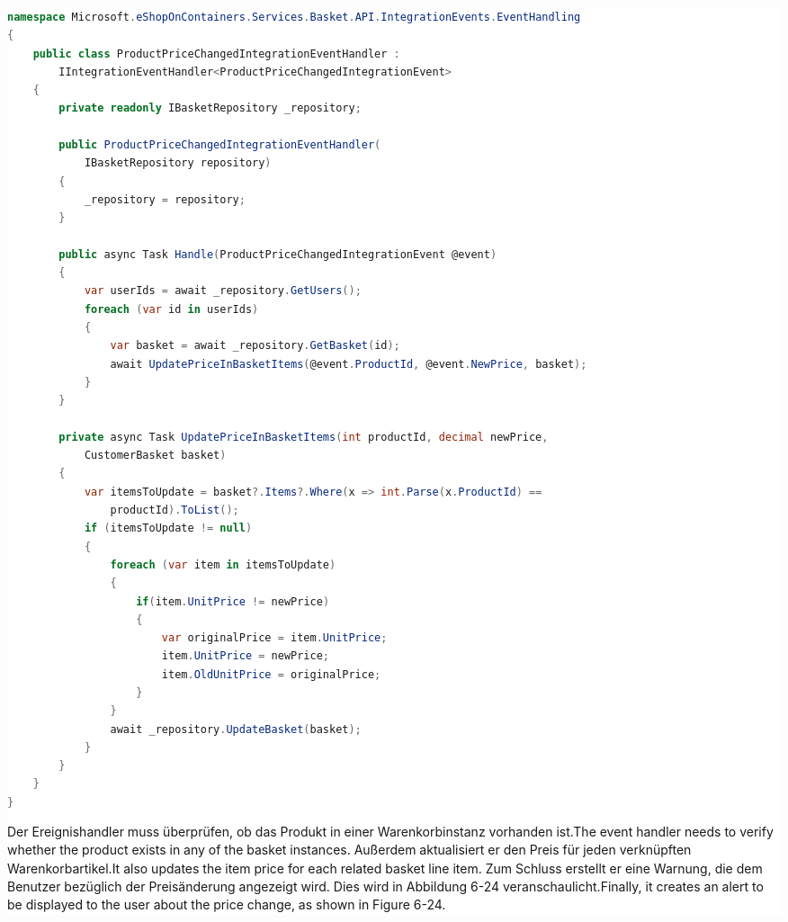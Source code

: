 ```csharp
namespace Microsoft.eShopOnContainers.Services.Basket.API.IntegrationEvents.EventHandling
{
    public class ProductPriceChangedIntegrationEventHandler :
        IIntegrationEventHandler<ProductPriceChangedIntegrationEvent>
    {
        private readonly IBasketRepository _repository;

        public ProductPriceChangedIntegrationEventHandler(
            IBasketRepository repository)
        {
            _repository = repository;
        }

        public async Task Handle(ProductPriceChangedIntegrationEvent @event)
        {
            var userIds = await _repository.GetUsers();
            foreach (var id in userIds)
            {
                var basket = await _repository.GetBasket(id);
                await UpdatePriceInBasketItems(@event.ProductId, @event.NewPrice, basket);
            }
        }

        private async Task UpdatePriceInBasketItems(int productId, decimal newPrice,
            CustomerBasket basket)
        {
            var itemsToUpdate = basket?.Items?.Where(x => int.Parse(x.ProductId) ==
                productId).ToList();
            if (itemsToUpdate != null)
            {
                foreach (var item in itemsToUpdate)
                {
                    if(item.UnitPrice != newPrice)
                    {
                        var originalPrice = item.UnitPrice;
                        item.UnitPrice = newPrice;
                        item.OldUnitPrice = originalPrice;
                    }
                }
                await _repository.UpdateBasket(basket);
            }
        }
    }
}
```

<span data-ttu-id="70c68-208">Der Ereignishandler muss überprüfen, ob das Produkt in einer Warenkorbinstanz vorhanden ist.</span><span class="sxs-lookup"><span data-stu-id="70c68-208">The event handler needs to verify whether the product exists in any of the basket instances.</span></span> <span data-ttu-id="70c68-209">Außerdem aktualisiert er den Preis für jeden verknüpften Warenkorbartikel.</span><span class="sxs-lookup"><span data-stu-id="70c68-209">It also updates the item price for each related basket line item.</span></span> <span data-ttu-id="70c68-210">Zum Schluss erstellt er eine Warnung, die dem Benutzer bezüglich der Preisänderung angezeigt wird. Dies wird in Abbildung 6-24 veranschaulicht.</span><span class="sxs-lookup"><span data-stu-id="70c68-210">Finally, it creates an alert to be displayed to the user about the price change, as shown in Figure 6-24.</span></span>
